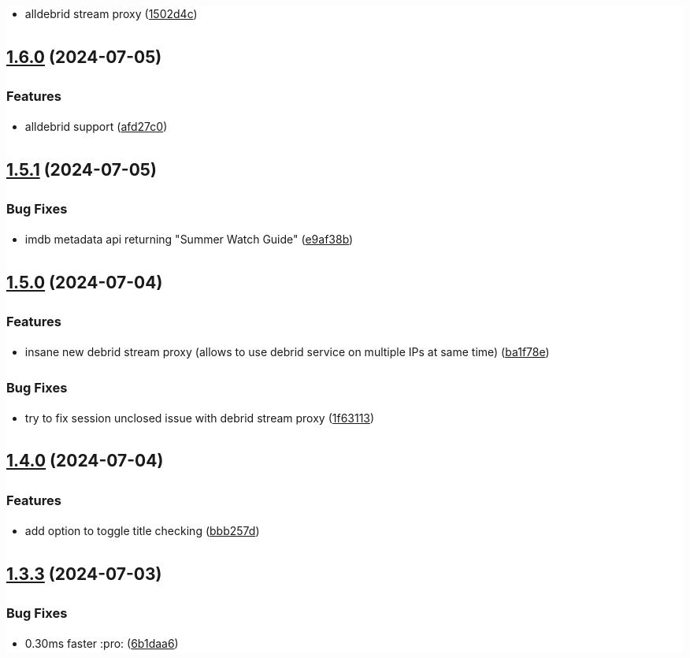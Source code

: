 * alldebrid stream proxy ([1502d4c](https://github.com/g0ldyy/comet/commit/1502d4cf17e785b5972d781a185eda1dade119dd))

## [1.6.0](https://github.com/g0ldyy/comet/compare/v1.5.1...v1.6.0) (2024-07-05)


### Features

* alldebrid support ([afd27c0](https://github.com/g0ldyy/comet/commit/afd27c083da37204797246450619a4f9c1a7fc89))

## [1.5.1](https://github.com/g0ldyy/comet/compare/v1.5.0...v1.5.1) (2024-07-05)


### Bug Fixes

* imdb metadata api returning "Summer Watch Guide" ([e9af38b](https://github.com/g0ldyy/comet/commit/e9af38bdc1c1d0aea225ef10f201658ce4b749c6))

## [1.5.0](https://github.com/g0ldyy/comet/compare/v1.4.0...v1.5.0) (2024-07-04)


### Features

* insane new debrid stream proxy (allows to use debrid service on multiple IPs at same time) ([ba1f78e](https://github.com/g0ldyy/comet/commit/ba1f78eb84fda5e4d3b9f488d5fbde46fa57317d))


### Bug Fixes

* try to fix session unclosed issue with debrid stream proxy ([1f63113](https://github.com/g0ldyy/comet/commit/1f63113d8d418a8101cea925625f6d1d0cef5cf7))

## [1.4.0](https://github.com/g0ldyy/comet/compare/v1.3.3...v1.4.0) (2024-07-04)


### Features

* add option to toggle title checking ([bbb257d](https://github.com/g0ldyy/comet/commit/bbb257dda87875bfcb0d236d1cd82e9a3781fdef))

## [1.3.3](https://github.com/g0ldyy/comet/compare/v1.3.2...v1.3.3) (2024-07-03)


### Bug Fixes

* 0.30ms faster :pro: ([6b1daa6](https://github.com/g0ldyy/comet/commit/6b1daa61a0106d6557047059348ab6e7caecb693))
